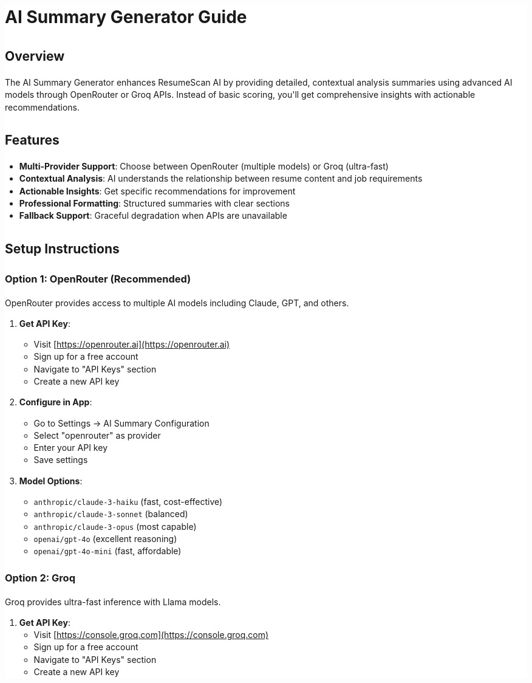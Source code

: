 # AI Summary Generator Guide

## Overview

The AI Summary Generator enhances ResumeScan AI by providing detailed, contextual analysis summaries using advanced AI models through OpenRouter or Groq APIs. Instead of basic scoring, you'll get comprehensive insights with actionable recommendations.

## Features

- **Multi-Provider Support**: Choose between OpenRouter (multiple models) or Groq (ultra-fast)
- **Contextual Analysis**: AI understands the relationship between resume content and job requirements
- **Actionable Insights**: Get specific recommendations for improvement
- **Professional Formatting**: Structured summaries with clear sections
- **Fallback Support**: Graceful degradation when APIs are unavailable

## Setup Instructions

### Option 1: OpenRouter (Recommended)

OpenRouter provides access to multiple AI models including Claude, GPT, and others.

1. **Get API Key**:
   - Visit [https://openrouter.ai](https://openrouter.ai)
   - Sign up for a free account
   - Navigate to "API Keys" section
   - Create a new API key

2. **Configure in App**:
   - Go to Settings → AI Summary Configuration
   - Select "openrouter" as provider
   - Enter your API key
   - Save settings

3. **Model Options**:
   - `anthropic/claude-3-haiku` (fast, cost-effective)
   - `anthropic/claude-3-sonnet` (balanced)
   - `anthropic/claude-3-opus` (most capable)
   - `openai/gpt-4o` (excellent reasoning)
   - `openai/gpt-4o-mini` (fast, affordable)

### Option 2: Groq

Groq provides ultra-fast inference with Llama models.

1. **Get API Key**:
   - Visit [https://console.groq.com](https://console.groq.com)
   - Sign up for a free account
   - Navigate to "API Keys" section
   - Create a new API key
